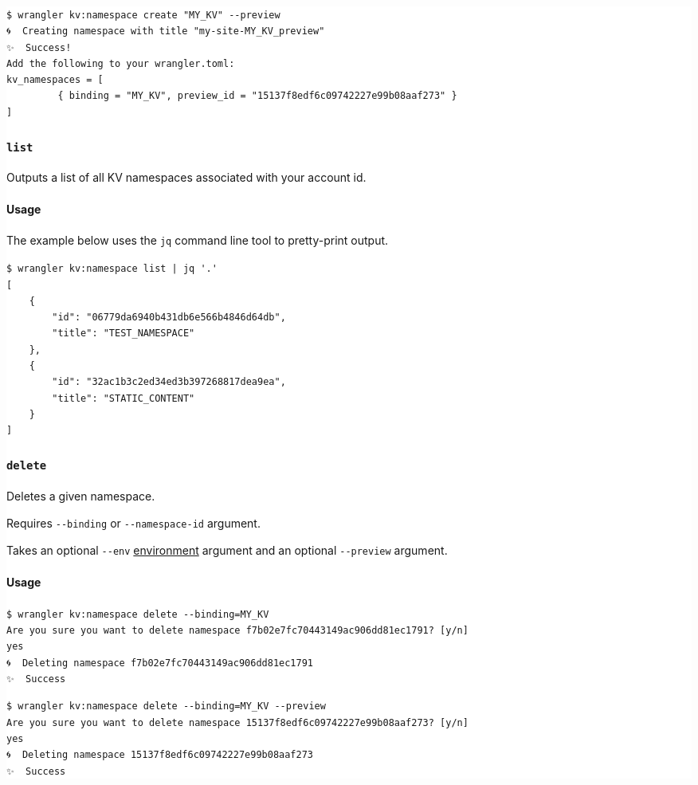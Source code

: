 ```console
$ wrangler kv:namespace create "MY_KV" --preview
🌀  Creating namespace with title "my-site-MY_KV_preview"
✨  Success!
Add the following to your wrangler.toml:
kv_namespaces = [
         { binding = "MY_KV", preview_id = "15137f8edf6c09742227e99b08aaf273" }
]
```

<span id="kv-list">

### `list`

Outputs a list of all KV namespaces associated with your account id.

#### Usage
The example below uses the `jq` command line tool to pretty-print output.

```console
$ wrangler kv:namespace list | jq '.'
[
    {
        "id": "06779da6940b431db6e566b4846d64db",
        "title": "TEST_NAMESPACE"
    },
    {
        "id": "32ac1b3c2ed34ed3b397268817dea9ea",
        "title": "STATIC_CONTENT"
    }
]
```
</span>
<span id="kv-delete">

### `delete`

Deletes a given namespace.

Requires `--binding` or `--namespace-id` argument.

Takes an optional `--env` [environment](/tooling/wrangler/environments) argument and an optional `--preview` argument.

#### Usage

```console
$ wrangler kv:namespace delete --binding=MY_KV
Are you sure you want to delete namespace f7b02e7fc70443149ac906dd81ec1791? [y/n]
yes
🌀  Deleting namespace f7b02e7fc70443149ac906dd81ec1791
✨  Success
```

```console
$ wrangler kv:namespace delete --binding=MY_KV --preview
Are you sure you want to delete namespace 15137f8edf6c09742227e99b08aaf273? [y/n]
yes
🌀  Deleting namespace 15137f8edf6c09742227e99b08aaf273
✨  Success
```

